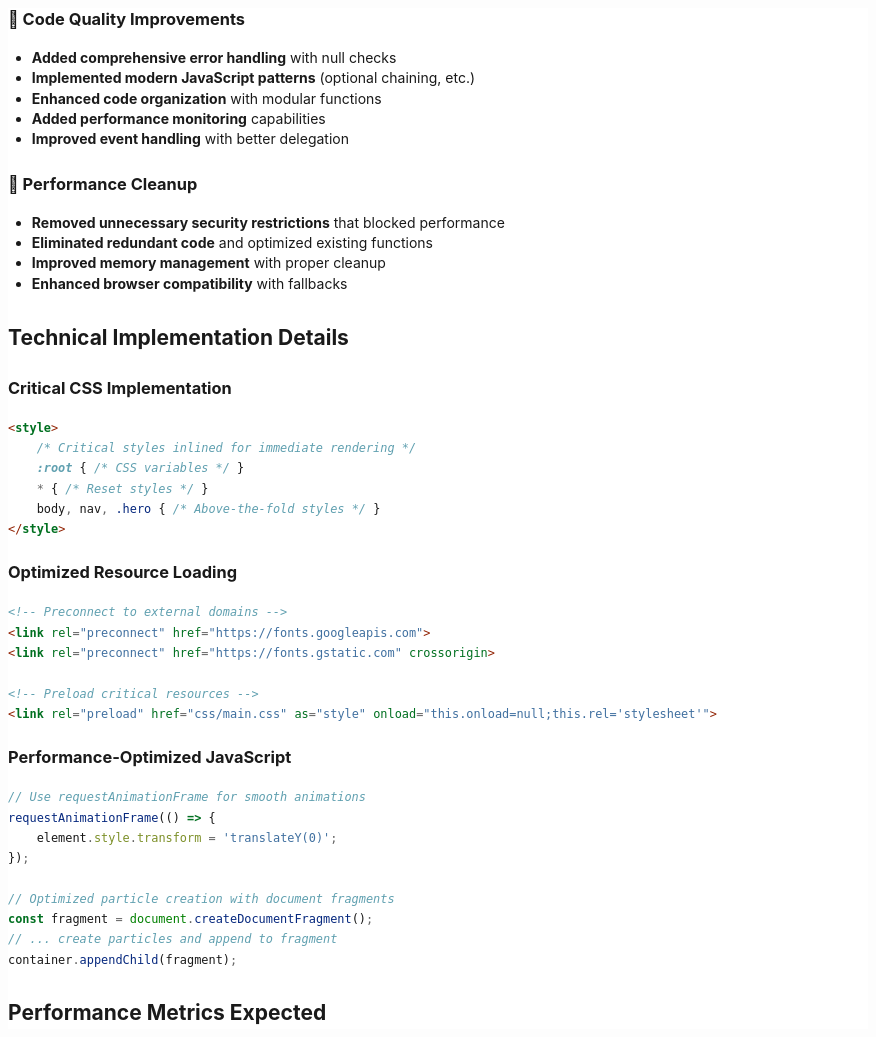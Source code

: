 ### 🔧 Code Quality Improvements
- **Added comprehensive error handling** with null checks
- **Implemented modern JavaScript patterns** (optional chaining, etc.)
- **Enhanced code organization** with modular functions
- **Added performance monitoring** capabilities
- **Improved event handling** with better delegation

### 🧹 Performance Cleanup
- **Removed unnecessary security restrictions** that blocked performance
- **Eliminated redundant code** and optimized existing functions
- **Improved memory management** with proper cleanup
- **Enhanced browser compatibility** with fallbacks

## Technical Implementation Details

### Critical CSS Implementation
```html
<style>
    /* Critical styles inlined for immediate rendering */
    :root { /* CSS variables */ }
    * { /* Reset styles */ }
    body, nav, .hero { /* Above-the-fold styles */ }
</style>
```

### Optimized Resource Loading
```html
<!-- Preconnect to external domains -->
<link rel="preconnect" href="https://fonts.googleapis.com">
<link rel="preconnect" href="https://fonts.gstatic.com" crossorigin>

<!-- Preload critical resources -->
<link rel="preload" href="css/main.css" as="style" onload="this.onload=null;this.rel='stylesheet'">
```

### Performance-Optimized JavaScript
```javascript
// Use requestAnimationFrame for smooth animations
requestAnimationFrame(() => {
    element.style.transform = 'translateY(0)';
});

// Optimized particle creation with document fragments
const fragment = document.createDocumentFragment();
// ... create particles and append to fragment
container.appendChild(fragment);
```

## Performance Metrics Expected
